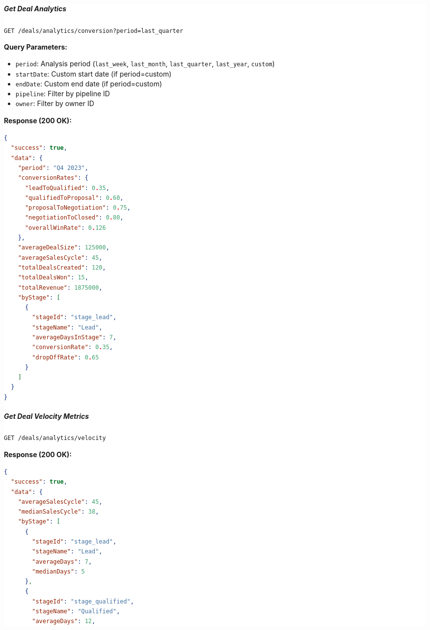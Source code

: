 ##### Get Deal Analytics
```http
GET /deals/analytics/conversion?period=last_quarter
```

**Query Parameters:**
- `period`: Analysis period (`last_week`, `last_month`, `last_quarter`, `last_year`, `custom`)
- `startDate`: Custom start date (if period=custom)
- `endDate`: Custom end date (if period=custom)
- `pipeline`: Filter by pipeline ID
- `owner`: Filter by owner ID

**Response (200 OK):**
```json
{
  "success": true,
  "data": {
    "period": "Q4 2023",
    "conversionRates": {
      "leadToQualified": 0.35,
      "qualifiedToProposal": 0.60,
      "proposalToNegotiation": 0.75,
      "negotiationToClosed": 0.80,
      "overallWinRate": 0.126
    },
    "averageDealSize": 125000,
    "averageSalesCycle": 45,
    "totalDealsCreated": 120,
    "totalDealsWon": 15,
    "totalRevenue": 1875000,
    "byStage": [
      {
        "stageId": "stage_lead",
        "stageName": "Lead",
        "averageDaysInStage": 7,
        "conversionRate": 0.35,
        "dropOffRate": 0.65
      }
    ]
  }
}
```

##### Get Deal Velocity Metrics
```http
GET /deals/analytics/velocity
```

**Response (200 OK):**
```json
{
  "success": true,
  "data": {
    "averageSalesCycle": 45,
    "medianSalesCycle": 38,
    "byStage": [
      {
        "stageId": "stage_lead",
        "stageName": "Lead",
        "averageDays": 7,
        "medianDays": 5
      },
      {
        "stageId": "stage_qualified",
        "stageName": "Qualified",
        "averageDays": 12,
```